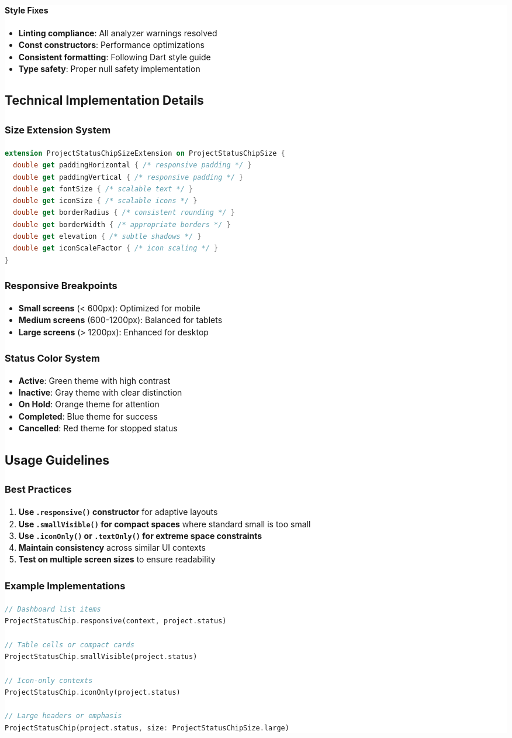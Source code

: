 #### Style Fixes
- **Linting compliance**: All analyzer warnings resolved
- **Const constructors**: Performance optimizations
- **Consistent formatting**: Following Dart style guide
- **Type safety**: Proper null safety implementation

## Technical Implementation Details

### Size Extension System
```dart
extension ProjectStatusChipSizeExtension on ProjectStatusChipSize {
  double get paddingHorizontal { /* responsive padding */ }
  double get paddingVertical { /* responsive padding */ }
  double get fontSize { /* scalable text */ }
  double get iconSize { /* scalable icons */ }
  double get borderRadius { /* consistent rounding */ }
  double get borderWidth { /* appropriate borders */ }
  double get elevation { /* subtle shadows */ }
  double get iconScaleFactor { /* icon scaling */ }
}
```

### Responsive Breakpoints
- **Small screens** (< 600px): Optimized for mobile
- **Medium screens** (600-1200px): Balanced for tablets
- **Large screens** (> 1200px): Enhanced for desktop

### Status Color System
- **Active**: Green theme with high contrast
- **Inactive**: Gray theme with clear distinction  
- **On Hold**: Orange theme for attention
- **Completed**: Blue theme for success
- **Cancelled**: Red theme for stopped status

## Usage Guidelines

### Best Practices
1. **Use `.responsive()` constructor** for adaptive layouts
2. **Use `.smallVisible()` for compact spaces** where standard small is too small
3. **Use `.iconOnly()` or `.textOnly()` for extreme space constraints**
4. **Maintain consistency** across similar UI contexts
5. **Test on multiple screen sizes** to ensure readability

### Example Implementations
```dart
// Dashboard list items
ProjectStatusChip.responsive(context, project.status)

// Table cells or compact cards
ProjectStatusChip.smallVisible(project.status)

// Icon-only contexts
ProjectStatusChip.iconOnly(project.status)

// Large headers or emphasis
ProjectStatusChip(project.status, size: ProjectStatusChipSize.large)
```
